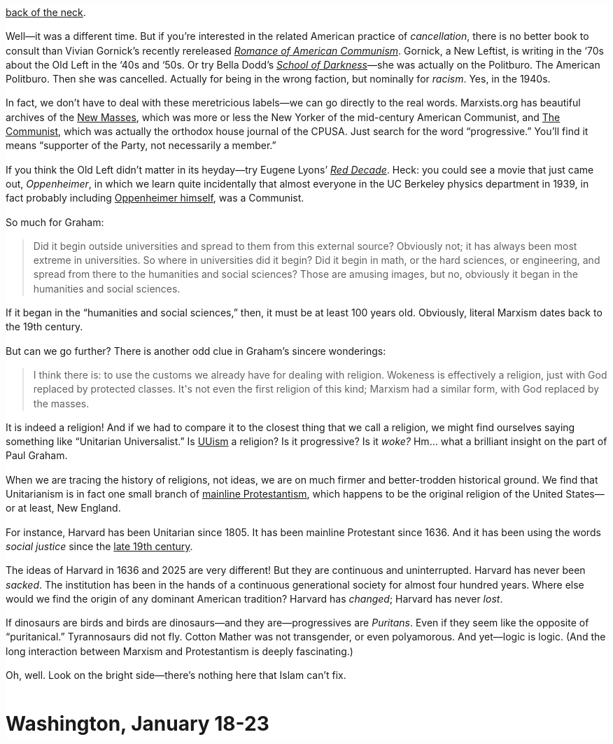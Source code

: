 <a href="https://en.wikipedia.org/wiki/Vasily_Blokhin">back of the neck</a>.</p><p>Well&#8212;it was a different time. But if you&#8217;re interested in the related American practice of <em>cancellation</em>, there is no better book to consult than Vivian Gornick&#8217;s recently rereleased <em><a href="https://www.amazon.com/Romance-American-Communism-Vivian-Gornick/dp/1788735501">Romance of American Communism</a></em>. Gornick, a New Leftist, is writing in the &#8216;70s about the Old Left in the &#8216;40s and &#8216;50s. Or try Bella Dodd&#8217;s <em><a href="https://www.amazon.com/School-Darkness-Record-Conflict-Between/dp/B000EEHNXO">School of Darkness</a></em>&#8212;she was actually on the Politburo. The American Politburo. Then she was cancelled. Actually for being in the wrong faction, but nominally for <em>racism</em>. Yes, in the 1940s. </p><p>In fact, we don&#8217;t have to deal with these meretricious labels&#8212;we can go directly to the real words. Marxists.org has beautiful archives of the <a href="https://www.marxists.org/history/usa/pubs/new-masses/">New Masses</a>, which was more or less the New Yorker of the mid-century American Communist, and <a href="https://www.marxists.org/history/usa/pubs/communist/index.htm">The Communist</a>, which was actually the orthodox house journal of the CPUSA. Just search for the word &#8220;progressive.&#8221; You&#8217;ll find it means &#8220;supporter of the Party, not necessarily a member.&#8221;</p><p>If you think the Old Left didn&#8217;t matter in its heyday&#8212;try Eugene Lyons&#8217; <em><a href="https://www.amazon.com/Red-Decade-Classic-Communism-Thirties/dp/1931541078">Red Decade</a></em>. Heck: you could see a movie that just came out, <em>Oppenheimer</em>, in which we learn quite incidentally that almost everyone in the UC Berkeley physics department in 1939, in fact probably including <a href="https://time.com/6898636/robert-oppenheimer-communist/">Oppenheimer himself</a>, was a Communist. </p><p>So much for Graham: </p><blockquote><p>Did it begin outside universities and spread to them from this external source? Obviously not; it has always been most extreme in universities. So where in universities did it begin? Did it begin in math, or the hard sciences, or engineering, and spread from there to the humanities and social sciences? Those are amusing images, but no, obviously it began in the humanities and social sciences.</p></blockquote><p>If it began in the &#8220;humanities and social sciences,&#8221; then, it must be at least 100 years old. Obviously, literal Marxism dates back to the 19th century. </p><p>But can we go further? There is another odd clue in Graham&#8217;s sincere wonderings:</p><blockquote><p>I think there is: to use the customs we already have for dealing with religion. Wokeness is effectively a religion, just with God replaced by protected classes. It's not even the first religion of this kind; Marxism had a similar form, with God replaced by the masses.</p></blockquote><p>It is indeed a religion! And if we had to compare it to the closest thing that we call a religion, we might find ourselves saying something like &#8220;Unitarian Universalist.&#8221; Is <a href="https://uuharvard.org/">UUism</a> a religion? Is it progressive? Is it <em>woke?</em> Hm&#8230; what a brilliant insight on the part of Paul Graham.</p><p>When we are tracing the history of religions, not ideas, we are on much firmer and better-trodden historical ground. We find that Unitarianism is in fact one small branch of <a href="https://en.wikipedia.org/wiki/Mainline_Protestant">mainline Protestantism</a>, which happens to be the original religion of the United States&#8212;or at least, New England. </p><p>For instance, Harvard has been Unitarian since 1805. It has been mainline Protestant since 1636. And it has been using the words <em>social justice</em> since the <a href="https://en.wikipedia.org/wiki/Social_Gospel">late 19th century</a>.</p><p>The ideas of Harvard in 1636 and 2025 are very different! But they are continuous and uninterrupted. Harvard has never been <em>sacked</em>. The institution has been in the hands of a continuous generational society for almost four hundred years. Where else would we find the origin of any dominant American tradition? Harvard has <em>changed</em>; Harvard has never <em>lost</em>.</p><p>If dinosaurs are birds and birds are dinosaurs&#8212;and they are&#8212;progressives are <em>Puritans</em>. Even if they seem like the opposite of &#8220;puritanical.&#8221; Tyrannosaurs did not fly. Cotton Mather was not transgender, or even polyamorous. And yet&#8212;logic is logic. (And the long interaction between Marxism and Protestantism is deeply fascinating.)</p><p>Oh, well. Look on the bright side&#8212;there&#8217;s nothing here that Islam can&#8217;t fix.</p>

# Washington, January 18-23
